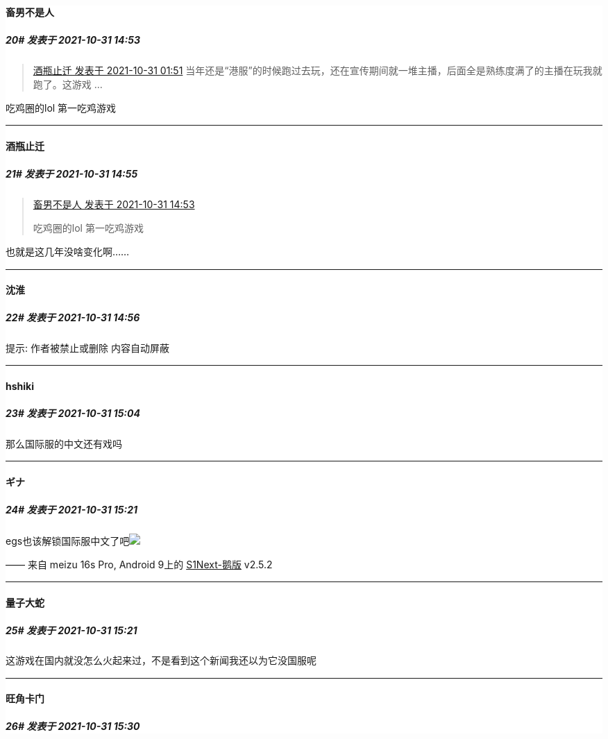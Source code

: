 ####  畜男不是人  
##### 20#       发表于 2021-10-31 14:53

<blockquote><a href="httphttps://bbs.saraba1st.com/2b/forum.php?mod=redirect&amp;goto=findpost&amp;pid=53351506&amp;ptid=2034919" target="_blank">酒瓶止迁 发表于 2021-10-31 01:51</a>
当年还是“港服”的时候跑过去玩，还在宣传期间就一堆主播，后面全是熟练度满了的主播在玩我就跑了。这游戏 ...</blockquote>
吃鸡圈的lol 第一吃鸡游戏

*****

####  酒瓶止迁  
##### 21#       发表于 2021-10-31 14:55

<blockquote><a href="httphttps://bbs.saraba1st.com/2b/forum.php?mod=redirect&amp;goto=findpost&amp;pid=53351533&amp;ptid=2034919" target="_blank">畜男不是人 发表于 2021-10-31 14:53</a>

吃鸡圈的lol 第一吃鸡游戏</blockquote>
也就是这几年没啥变化啊……

*****

####  沈淮  
##### 22#       发表于 2021-10-31 14:56

提示: 作者被禁止或删除 内容自动屏蔽

*****

####  hshiki  
##### 23#       发表于 2021-10-31 15:04

那么国际服的中文还有戏吗

*****

####  ギナ  
##### 24#       发表于 2021-10-31 15:21

egs也该解锁国际服中文了吧<img src="https://static.saraba1st.com/image/smiley/face2017/040.png" referrerpolicy="no-referrer">

—— 来自 meizu 16s Pro, Android 9上的 [S1Next-鹅版](https://github.com/ykrank/S1-Next/releases) v2.5.2

*****

####  量子大蛇  
##### 25#       发表于 2021-10-31 15:21

这游戏在国内就没怎么火起来过，不是看到这个新闻我还以为它没国服呢

*****

####  旺角卡门  
##### 26#       发表于 2021-10-31 15:30
